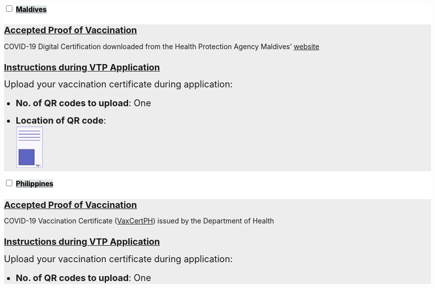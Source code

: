 <input id="Maldives-cert" type="checkbox" class="accordion">
<label style="background:linear-gradient(360deg, #aeb2b6, #eef2f3);color:black;" for="Maldives-cert" class="accordion"><b>Maldives</b></label>
		<div style="background-color:#ededed;" class="content"><p style="font-size:18px; margin-bottom:10px; line-height:1.35; margin-top:20px;"><b><u>Accepted Proof of Vaccination</u></b></p>COVID-19 Digital Certification downloaded from the Health Protection Agency Maldives’ <a target="_blank" href="https://covidsafe.gov.mv/">website</a>
<p style="font-size:18px; margin-bottom:0px; line-height:1.35; margin-top:20px;"><b><u>Instructions during VTP Application</u></b></p>
<p style="font-size:18px; margin-bottom:0px; line-height:1.35; margin-top:10px;">Upload your vaccination certificate during application:</p>
  <ol style="list-style-type:disc;">
    <li style="font-size:18px; margin-bottom:10px; line-height:1.35; margin-top:0px;"><b>No. of QR codes to upload</b>: One</li>
    <li style="font-size:18px; margin-bottom:10px; line-height:1.35; margin-top:0px;"><b>Location of QR code</b>:<br><img style="width:54px; height:84px;" src="/images/QR_Canada.png"></li>
    </ol>
</div>	

<input id="Philippines-cert" type="checkbox" class="accordion">
<label style="background:linear-gradient(360deg, #aeb2b6, #eef2f3); color:black;" for="Philippines-cert" class="accordion"><b>Philippines</b></label>
	<div style="background-color:#ededed;" class="content"><p style="font-size:18px; margin-bottom:10px; line-height:1.35; margin-top:20px;"><b><u>Accepted Proof of Vaccination</u></b></p>COVID-19 Vaccination Certificate (<a href="https://vaxcert.doh.gov.ph/" target="_blank">VaxCertPH</a>) issued by the Department of Health
<p style="font-size:18px; margin-bottom:0px; line-height:1.35; margin-top:20px;"><b><u>Instructions during VTP Application</u></b></p>
<p style="font-size:18px; margin-bottom:0px; line-height:1.35; margin-top:10px;">Upload your vaccination certificate during application:</p>
  <ol style="list-style-type:disc;">
    <li style="font-size:18px; margin-bottom:10px; line-height:1.35; margin-top:0px;"><b>No. of QR codes to upload</b>: One</li>
